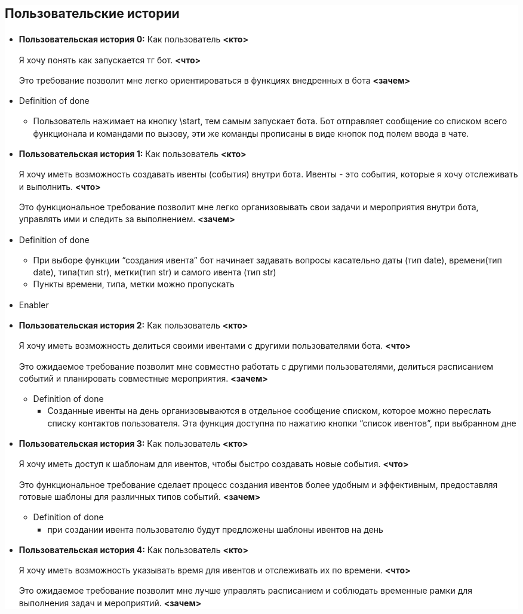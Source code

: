 ## Пользовательские истории

- **Пользовательская история 0:**
Как пользователь   **<кто>**
    
    Я хочу понять как запускается тг бот.  **<что>**
    
    Это требование позволит мне легко ориентироваться в функциях внедренных в бота  **<зачем>**
    
- Definition of done
    - Пользователь нажимает на кнопку \start, тем самым запускает бота. Бот отправляет сообщение со списком всего функционала и командами по вызову, эти же команды прописаны в виде кнопок под полем ввода в чате.
- **Пользовательская история 1:**
Как пользователь   **<кто>**
    
    Я хочу иметь возможность создавать ивенты (события) внутри бота. Ивенты - это события, которые я хочу отслеживать и выполнить.  **<что>**
    
    Это функциональное требование позволит мне легко организовывать свои задачи и мероприятия внутри бота, управлять ими и следить за выполнением.  **<зачем>**
    
- Definition of done
    - При выборе функции “создания ивента” бот начинает задавать вопросы касательно даты (тип date), времени(тип date), типа(тип str), метки(тип str) и самого ивента (тип str)
    - Пункты времени, типа, метки можно пропускать
- Enabler
- **Пользовательская история 2:**
Как пользователь   **<кто>**
    
    Я хочу иметь возможность делиться своими ивентами с другими пользователями бота.  **<что>**
    
    Это ожидаемое требование позволит мне совместно работать с другими пользователями, делиться расписанием событий и планировать совместные мероприятия.  **<зачем>**
    
    - Definition of done
        - Созданные ивенты на день организовываются в отдельное сообщение списком, которое можно переслать списку контактов пользователя. Эта функция доступна по нажатию кнопки “список ивентов”, при выбранном дне
    
- **Пользовательская история 3:**
Как пользователь  **<кто>**
    
    Я хочу иметь доступ к шаблонам для ивентов, чтобы быстро создавать новые события.  **<что>**
    
    Это функциональное требование сделает процесс создания ивентов более удобным и эффективным, предоставляя готовые шаблоны для различных типов событий.  **<зачем>**
    
    - Definition of done
        - при создании ивента пользователю будут предложены шаблоны ивентов на день
    
- **Пользовательская история 4:**
Как пользователь  **<кто>**
    
    Я хочу иметь возможность указывать время для ивентов и отслеживать их по времени.  **<что>**
    
    Это ожидаемое требование позволит мне лучше управлять расписанием и соблюдать временные рамки для выполнения задач и мероприятий.  **<зачем>**
    